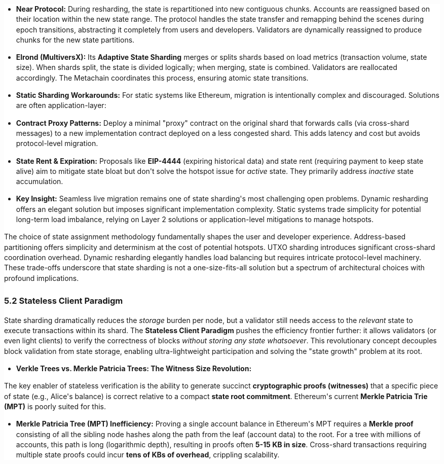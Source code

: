 *   **Near Protocol:** During resharding, the state is repartitioned into new contiguous chunks. Accounts are reassigned based on their location within the new state range. The protocol handles the state transfer and remapping behind the scenes during epoch transitions, abstracting it completely from users and developers. Validators are dynamically reassigned to produce chunks for the new state partitions.

*   **Elrond (MultiversX):** Its **Adaptive State Sharding** merges or splits shards based on load metrics (transaction volume, state size). When shards split, the state is divided logically; when merging, state is combined. Validators are reallocated accordingly. The Metachain coordinates this process, ensuring atomic state transitions.

*   **Static Sharding Workarounds:** For static systems like Ethereum, migration is intentionally complex and discouraged. Solutions are often application-layer:

*   **Contract Proxy Patterns:** Deploy a minimal "proxy" contract on the original shard that forwards calls (via cross-shard messages) to a new implementation contract deployed on a less congested shard. This adds latency and cost but avoids protocol-level migration.

*   **State Rent & Expiration:** Proposals like **EIP-4444** (expiring historical data) and state rent (requiring payment to keep state alive) aim to mitigate state bloat but don't solve the hotspot issue for *active* state. They primarily address *inactive* state accumulation.

*   **Key Insight:** Seamless live migration remains one of state sharding's most challenging open problems. Dynamic resharding offers an elegant solution but imposes significant implementation complexity. Static systems trade simplicity for potential long-term load imbalance, relying on Layer 2 solutions or application-level mitigations to manage hotspots.

The choice of state assignment methodology fundamentally shapes the user and developer experience. Address-based partitioning offers simplicity and determinism at the cost of potential hotspots. UTXO sharding introduces significant cross-shard coordination overhead. Dynamic resharding elegantly handles load balancing but requires intricate protocol-level machinery. These trade-offs underscore that state sharding is not a one-size-fits-all solution but a spectrum of architectural choices with profound implications.

### 5.2 Stateless Client Paradigm

State sharding dramatically reduces the *storage* burden per node, but a validator still needs access to the *relevant* state to execute transactions within its shard. The **Stateless Client Paradigm** pushes the efficiency frontier further: it allows validators (or even light clients) to verify the correctness of blocks *without storing any state whatsoever*. This revolutionary concept decouples block validation from state storage, enabling ultra-lightweight participation and solving the "state growth" problem at its root.

*   **Verkle Trees vs. Merkle Patricia Trees: The Witness Size Revolution:**

The key enabler of stateless verification is the ability to generate succinct **cryptographic proofs (witnesses)** that a specific piece of state (e.g., Alice's balance) is correct relative to a compact **state root commitment**. Ethereum's current **Merkle Patricia Trie (MPT)** is poorly suited for this.

*   **Merkle Patricia Tree (MPT) Inefficiency:** Proving a single account balance in Ethereum's MPT requires a **Merkle proof** consisting of all the sibling node hashes along the path from the leaf (account data) to the root. For a tree with millions of accounts, this path is long (logarithmic depth), resulting in proofs often **5-15 KB in size**. Cross-shard transactions requiring multiple state proofs could incur **tens of KBs of overhead**, crippling scalability.
